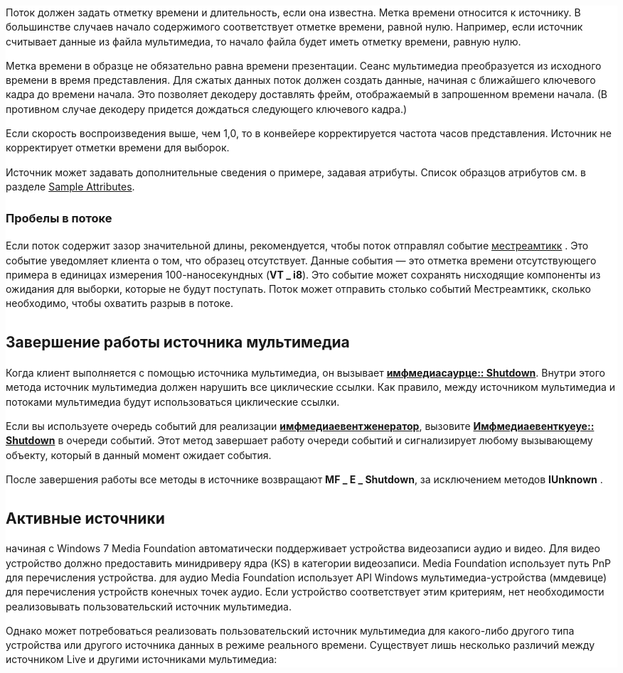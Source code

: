 Поток должен задать отметку времени и длительность, если она известна. Метка времени относится к источнику. В большинстве случаев начало содержимого соответствует отметке времени, равной нулю. Например, если источник считывает данные из файла мультимедиа, то начало файла будет иметь отметку времени, равную нулю.

Метка времени в образце не обязательно равна времени презентации. Сеанс мультимедиа преобразуется из исходного времени в время представления. Для сжатых данных поток должен создать данные, начиная с ближайшего ключевого кадра до времени начала. Это позволяет декодеру доставлять фрейм, отображаемый в запрошенном времени начала. (В противном случае декодеру придется дождаться следующего ключевого кадра.)

Если скорость воспроизведения выше, чем 1,0, то в конвейере корректируется частота часов представления. Источник не корректирует отметки времени для выборок.

Источник может задавать дополнительные сведения о примере, задавая атрибуты. Список образцов атрибутов см. в разделе [Sample Attributes](sample-attributes.md).

### <a name="gaps-in-the-stream"></a>Пробелы в потоке

Если поток содержит зазор значительной длины, рекомендуется, чтобы поток отправлял событие [местреамтикк](mestreamtick.md) . Это событие уведомляет клиента о том, что образец отсутствует. Данные события — это отметка времени отсутствующего примера в единицах измерения 100-наносекундных (**VT \_ i8**). Это событие может сохранять нисходящие компоненты из ожидания для выборки, которые не будут поступать. Поток может отправить столько событий Местреамтикк, сколько необходимо, чтобы охватить разрыв в потоке.

## <a name="shutting-down-the-media-source"></a>Завершение работы источника мультимедиа

Когда клиент выполняется с помощью источника мультимедиа, он вызывает [**имфмедиасаурце:: Shutdown**](/windows/desktop/api/mfidl/nf-mfidl-imfmediasource-shutdown). Внутри этого метода источник мультимедиа должен нарушить все циклические ссылки. Как правило, между источником мультимедиа и потоками мультимедиа будут использоваться циклические ссылки.

Если вы используете очередь событий для реализации [**имфмедиаевентженератор**](/windows/desktop/api/mfobjects/nn-mfobjects-imfmediaeventgenerator), вызовите [**Имфмедиаевенткуеуе:: Shutdown**](/windows/desktop/api/mfobjects/nf-mfobjects-imfmediaeventqueue-shutdown) в очереди событий. Этот метод завершает работу очереди событий и сигнализирует любому вызывающему объекту, который в данный момент ожидает события.

После завершения работы все методы в источнике возвращают **MF \_ E \_ Shutdown**, за исключением методов **IUnknown** .

## <a name="live-sources"></a>Активные источники

начиная с Windows 7 Media Foundation автоматически поддерживает устройства видеозаписи аудио и видео. Для видео устройство должно предоставить минидриверу ядра (KS) в категории видеозаписи. Media Foundation использует путь PnP для перечисления устройства. для аудио Media Foundation использует API Windows мультимедиа-устройства (ммдевице) для перечисления устройств конечных точек аудио. Если устройство соответствует этим критериям, нет необходимости реализовывать пользовательский источник мультимедиа.

Однако может потребоваться реализовать пользовательский источник мультимедиа для какого-либо другого типа устройства или другого источника данных в режиме реального времени. Существует лишь несколько различий между источником Live и другими источниками мультимедиа:
